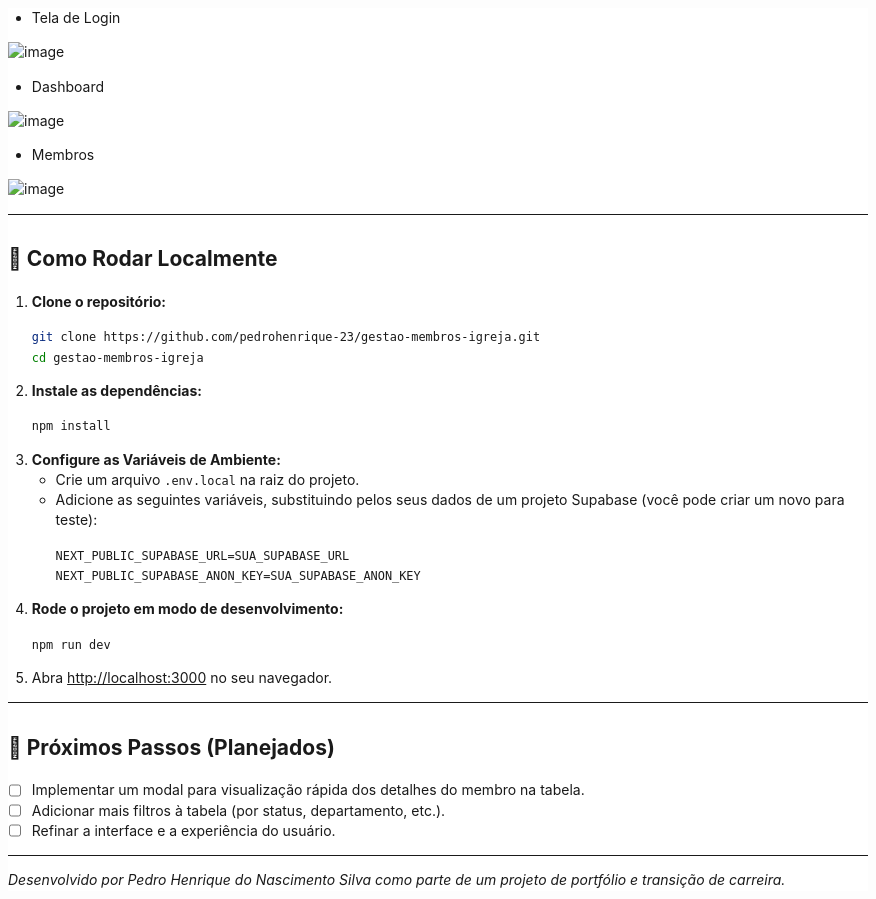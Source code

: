 * Tela de Login
<img width="1920" height="918" alt="image" src="https://github.com/user-attachments/assets/ceaa58ba-3fc9-4fbb-b4da-008d93269d3b" />

* Dashboard
<img width="1920" height="918" alt="image" src="https://github.com/user-attachments/assets/df000111-8c74-48a9-a16e-8437679988fa" />

* Membros
<img width="1920" height="917" alt="image" src="https://github.com/user-attachments/assets/dd3f06ff-3207-42d9-9b47-3772e2c7062e" />

---

## 🚀 Como Rodar Localmente

1.  **Clone o repositório:**
    ```bash
    git clone https://github.com/pedrohenrique-23/gestao-membros-igreja.git
    cd gestao-membros-igreja
    ```
2.  **Instale as dependências:**
    ```bash
    npm install
    ```
3.  **Configure as Variáveis de Ambiente:**
    * Crie um arquivo `.env.local` na raiz do projeto.
    * Adicione as seguintes variáveis, substituindo pelos seus dados de um projeto Supabase (você pode criar um novo para teste):
        ```env
        NEXT_PUBLIC_SUPABASE_URL=SUA_SUPABASE_URL
        NEXT_PUBLIC_SUPABASE_ANON_KEY=SUA_SUPABASE_ANON_KEY
        ```
4.  **Rode o projeto em modo de desenvolvimento:**
    ```bash
    npm run dev
    ```
5.  Abra [http://localhost:3000](http://localhost:3000) no seu navegador.

---

## 🔮 Próximos Passos (Planejados)

* [ ] Implementar um modal para visualização rápida dos detalhes do membro na tabela.
* [ ] Adicionar mais filtros à tabela (por status, departamento, etc.).
* [ ] Refinar a interface e a experiência do usuário.

---

*Desenvolvido por Pedro Henrique do Nascimento Silva como parte de um projeto de portfólio e transição de carreira.*
